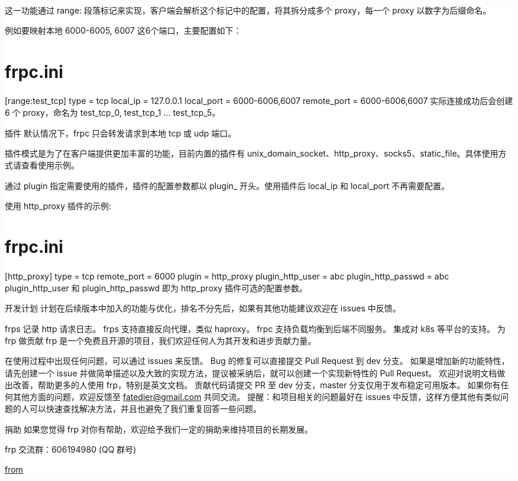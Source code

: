 这一功能通过 range: 段落标记来实现，客户端会解析这个标记中的配置，将其拆分成多个 proxy，每一个 proxy 以数字为后缀命名。

例如要映射本地 6000-6005, 6007 这6个端口，主要配置如下：

# frpc.ini
[range:test_tcp]
type = tcp
local_ip = 127.0.0.1
local_port = 6000-6006,6007
remote_port = 6000-6006,6007
实际连接成功后会创建 6 个 proxy，命名为 test_tcp_0, test_tcp_1 ... test_tcp_5。

插件
默认情况下，frpc 只会转发请求到本地 tcp 或 udp 端口。

插件模式是为了在客户端提供更加丰富的功能，目前内置的插件有 unix_domain_socket、http_proxy、socks5、static_file。具体使用方式请查看使用示例。

通过 plugin 指定需要使用的插件，插件的配置参数都以 plugin_ 开头。使用插件后 local_ip 和 local_port 不再需要配置。

使用 http_proxy 插件的示例:

# frpc.ini
[http_proxy]
type = tcp
remote_port = 6000
plugin = http_proxy
plugin_http_user = abc
plugin_http_passwd = abc
plugin_http_user 和 plugin_http_passwd 即为 http_proxy 插件可选的配置参数。

开发计划
计划在后续版本中加入的功能与优化，排名不分先后，如果有其他功能建议欢迎在 issues 中反馈。

frps 记录 http 请求日志。
frps 支持直接反向代理，类似 haproxy。
frpc 支持负载均衡到后端不同服务。
集成对 k8s 等平台的支持。
为 frp 做贡献
frp 是一个免费且开源的项目，我们欢迎任何人为其开发和进步贡献力量。

在使用过程中出现任何问题，可以通过 issues 来反馈。
Bug 的修复可以直接提交 Pull Request 到 dev 分支。
如果是增加新的功能特性，请先创建一个 issue 并做简单描述以及大致的实现方法，提议被采纳后，就可以创建一个实现新特性的 Pull Request。
欢迎对说明文档做出改善，帮助更多的人使用 frp，特别是英文文档。
贡献代码请提交 PR 至 dev 分支，master 分支仅用于发布稳定可用版本。
如果你有任何其他方面的问题，欢迎反馈至 fatedier@gmail.com 共同交流。
提醒：和项目相关的问题最好在 issues 中反馈，这样方便其他有类似问题的人可以快速查找解决方法，并且也避免了我们重复回答一些问题。

捐助
如果您觉得 frp 对你有帮助，欢迎给予我们一定的捐助来维持项目的长期发展。

frp 交流群：606194980 (QQ 群号)

[from](https://blog.csdn.net/chengg0769/article/details/80647406)
